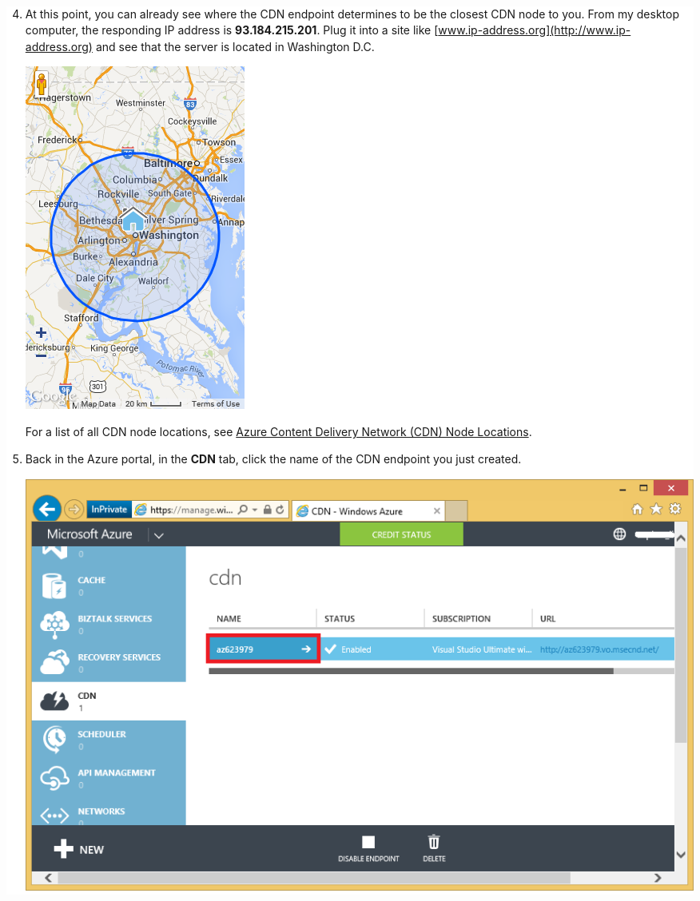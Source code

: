 4. At this point, you can already see where the CDN endpoint determines to be the closest CDN node to you. From my desktop computer, the responding IP address is **93.184.215.201**. Plug it into a site like [www.ip-address.org](http://www.ip-address.org) and see that the server is located in Washington D.C.

	![](media/cdn-serve-content-from-cdn-in-your-web-application/cdn-static-4.PNG)

	For a list of all CDN node locations, see [Azure Content Delivery Network (CDN) Node Locations](http://msdn.microsoft.com/en-us/library/azure/gg680302.aspx).

3. Back in the Azure portal, in the **CDN** tab, click the name of the CDN endpoint you just created.

	![](media/cdn-serve-content-from-cdn-in-your-web-application/cdn-static-2-enablequerya.PNG)
